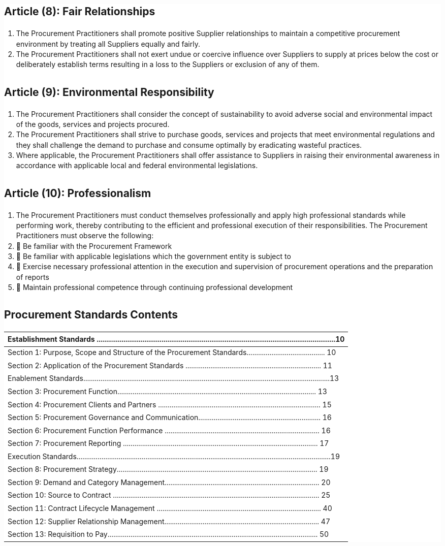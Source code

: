 ## Article (8): Fair Relationships

1. The Procurement Practitioners shall promote positive Supplier relationships to maintain a competitive procurement environment by treating all Suppliers equally and fairly.
2. The Procurement Practitioners shall not exert undue or coercive influence over Suppliers to supply  at  prices  below  the  cost  or  deliberately  establish  terms  resulting  in  a  loss  to  the Suppliers or exclusion of any of them.

## Article (9): Environmental Responsibility

1. The Procurement Practitioners shall consider the concept of sustainability to avoid adverse social and environmental impact of the goods, services and projects procured.
2. The Procurement Practitioners shall strive to purchase goods, services and projects that meet environmental regulations and they shall challenge the demand to purchase and consume optimally by eradicating wasteful practices.
3. Where applicable, the Procurement Practitioners shall offer assistance to Suppliers in raising their environmental awareness in accordance with applicable local and federal environmental legislations.

## Article (10): Professionalism

1. The  Procurement  Practitioners  must  conduct  themselves  professionally  and  apply  high professional  standards  while  performing  work,  thereby  contributing  to  the  efficient  and professional execution of their responsibilities. The Procurement Practitioners must observe the following:
2.  Be familiar with the Procurement Framework
3.  Be familiar with applicable legislations which the government entity is subject to
4.  Exercise necessary professional attention in the execution and supervision of procurement operations and the preparation of reports
5.  Maintain professional competence through continuing professional development



## Procurement Standards Contents

| Establishment Standards .............................................................................................................................10    |
|------------------------------------------------------------------------------------------------------------------------------------------------------------|
| Section 1: Purpose, Scope and Structure of the Procurement Standards......................................... 10                                           |
| Section 2: Application of the Procurement Standards ....................................................................... 11                             |
| Enablement Standards.................................................................................................................................13    |
| Section 3: Procurement Function........................................................................................................ 13                 |
| Section 4: Procurement Clients and Partners ..................................................................................... 15                       |
| Section 5: Procurement Governance and Communication................................................................ 16                                     |
| Section 6: Procurement Function Performance ................................................................................. 16                           |
| Section 7: Procurement Reporting ...................................................................................................... 17                 |
| Execution Standards.....................................................................................................................................19 |
| Section 8: Procurement Strategy......................................................................................................... 19                |
| Section 9: Demand and Category Management................................................................................. 20                              |
| Section 10: Source to Contract ............................................................................................................ 25             |
| Section 11: Contract Lifecycle Management ...................................................................................... 40                        |
| Section 12: Supplier Relationship Management................................................................................. 47                           |
| Section 13: Requisition to Pay.............................................................................................................. 50            |
